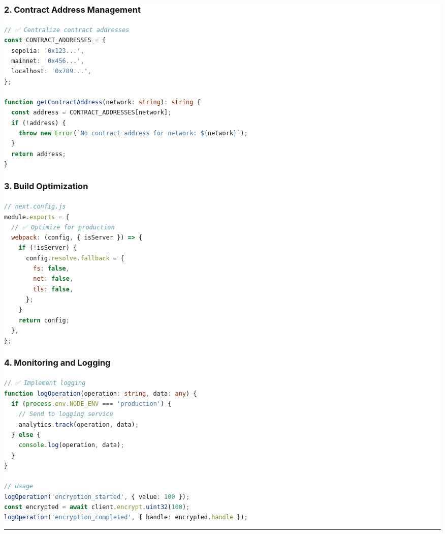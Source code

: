 ### 2. Contract Address Management

```typescript
// ✅ Centralize contract addresses
const CONTRACT_ADDRESSES = {
  sepolia: '0x123...',
  mainnet: '0x456...',
  localhost: '0x789...',
};

function getContractAddress(network: string): string {
  const address = CONTRACT_ADDRESSES[network];
  if (!address) {
    throw new Error(`No contract address for network: ${network}`);
  }
  return address;
}
```

### 3. Build Optimization

```javascript
// next.config.js
module.exports = {
  // ✅ Optimize for production
  webpack: (config, { isServer }) => {
    if (!isServer) {
      config.resolve.fallback = {
        fs: false,
        net: false,
        tls: false,
      };
    }
    return config;
  },
};
```

### 4. Monitoring and Logging

```typescript
// ✅ Implement logging
function logOperation(operation: string, data: any) {
  if (process.env.NODE_ENV === 'production') {
    // Send to logging service
    analytics.track(operation, data);
  } else {
    console.log(operation, data);
  }
}

// Usage
logOperation('encryption_started', { value: 100 });
const encrypted = await client.encrypt.uint32(100);
logOperation('encryption_completed', { handle: encrypted.handle });
```

---